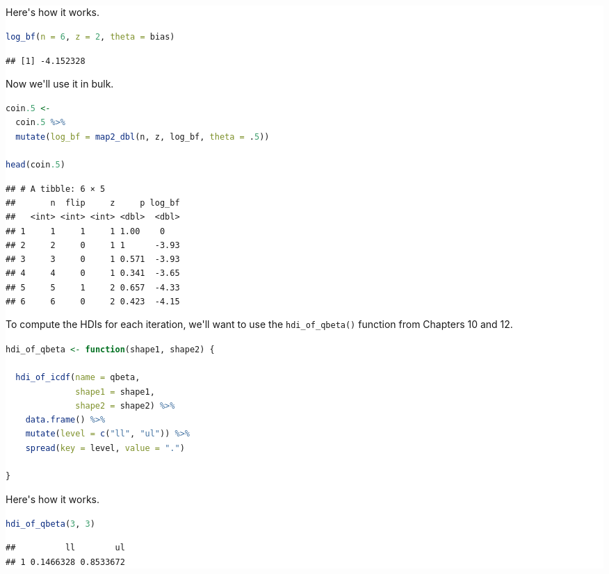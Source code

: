 Here's how it works.


```r
log_bf(n = 6, z = 2, theta = bias)
```

```
## [1] -4.152328
```

Now we'll use it in bulk.


```r
coin.5 <-
  coin.5 %>% 
  mutate(log_bf = map2_dbl(n, z, log_bf, theta = .5))

head(coin.5)
```

```
## # A tibble: 6 × 5
##       n  flip     z     p log_bf
##   <int> <int> <int> <dbl>  <dbl>
## 1     1     1     1 1.00    0   
## 2     2     0     1 1      -3.93
## 3     3     0     1 0.571  -3.93
## 4     4     0     1 0.341  -3.65
## 5     5     1     2 0.657  -4.33
## 6     6     0     2 0.423  -4.15
```

To compute the HDIs for each iteration, we'll want to use the `hdi_of_qbeta()` function from Chapters 10 and 12.


```r
hdi_of_qbeta <- function(shape1, shape2) {
  
  hdi_of_icdf(name = qbeta,
              shape1 = shape1,
              shape2 = shape2) %>% 
    data.frame() %>% 
    mutate(level = c("ll", "ul")) %>% 
    spread(key = level, value = ".")
  
}
```

Here's how it works.


```r
hdi_of_qbeta(3, 3)
```

```
##          ll        ul
## 1 0.1466328 0.8533672
```
